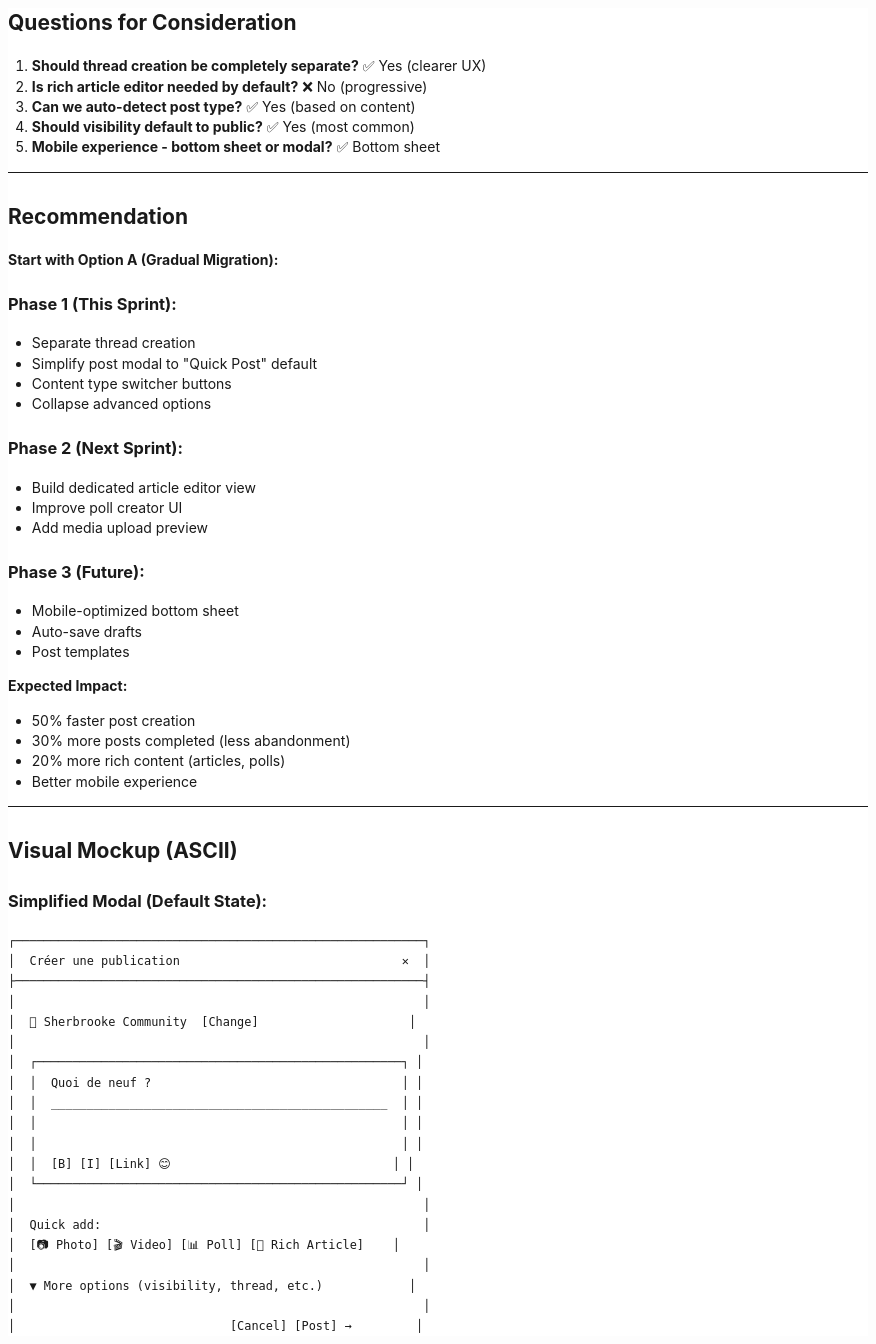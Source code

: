 ## Questions for Consideration

1. **Should thread creation be completely separate?** ✅ Yes (clearer UX)
2. **Is rich article editor needed by default?** ❌ No (progressive)
3. **Can we auto-detect post type?** ✅ Yes (based on content)
4. **Should visibility default to public?** ✅ Yes (most common)
5. **Mobile experience - bottom sheet or modal?** ✅ Bottom sheet

---

## Recommendation

**Start with Option A (Gradual Migration):**

### **Phase 1 (This Sprint):**
- Separate thread creation
- Simplify post modal to "Quick Post" default
- Content type switcher buttons
- Collapse advanced options

### **Phase 2 (Next Sprint):**
- Build dedicated article editor view
- Improve poll creator UI
- Add media upload preview

### **Phase 3 (Future):**
- Mobile-optimized bottom sheet
- Auto-save drafts
- Post templates

**Expected Impact:**
- 50% faster post creation
- 30% more posts completed (less abandonment)
- 20% more rich content (articles, polls)
- Better mobile experience

---

## Visual Mockup (ASCII)

### **Simplified Modal (Default State):**

```
┌─────────────────────────────────────────────────────────┐
│  Créer une publication                               ✕  │
├─────────────────────────────────────────────────────────┤
│                                                         │
│  📍 Sherbrooke Community  [Change]                     │
│                                                         │
│  ┌───────────────────────────────────────────────────┐ │
│  │  Quoi de neuf ?                                   │ │
│  │  _______________________________________________  │ │
│  │                                                   │ │
│  │                                                   │ │
│  │  [B] [I] [Link] 😊                               │ │
│  └───────────────────────────────────────────────────┘ │
│                                                         │
│  Quick add:                                             │
│  [📷 Photo] [🎬 Video] [📊 Poll] [🎨 Rich Article]    │
│                                                         │
│  ▼ More options (visibility, thread, etc.)            │
│                                                         │
│                              [Cancel] [Post] →         │
```